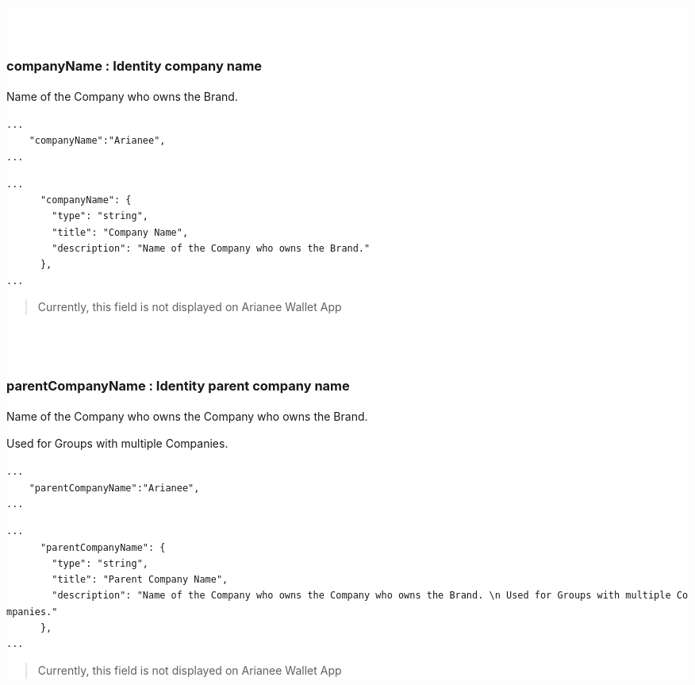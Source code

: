 
<br/>
<br/>



### companyName : Identity company name
Name of the Company who owns the Brand.


```
...
    "companyName":"Arianee",
...
```


```
...
      "companyName": {
        "type": "string",
        "title": "Company Name",
        "description": "Name of the Company who owns the Brand."
      },
...  
```



> Currently, this field is not displayed on Arianee Wallet App 

<br/>
<br/>


### parentCompanyName : Identity parent company name
Name of the Company who owns the Company who owns the Brand. 

Used for Groups with multiple Companies.


```
...
    "parentCompanyName":"Arianee",
...
```


```
...
      "parentCompanyName": {
        "type": "string",
        "title": "Parent Company Name",
        "description": "Name of the Company who owns the Company who owns the Brand. \n Used for Groups with multiple Companies."
      },
...  
```


> Currently, this field is not displayed on Arianee Wallet App 
